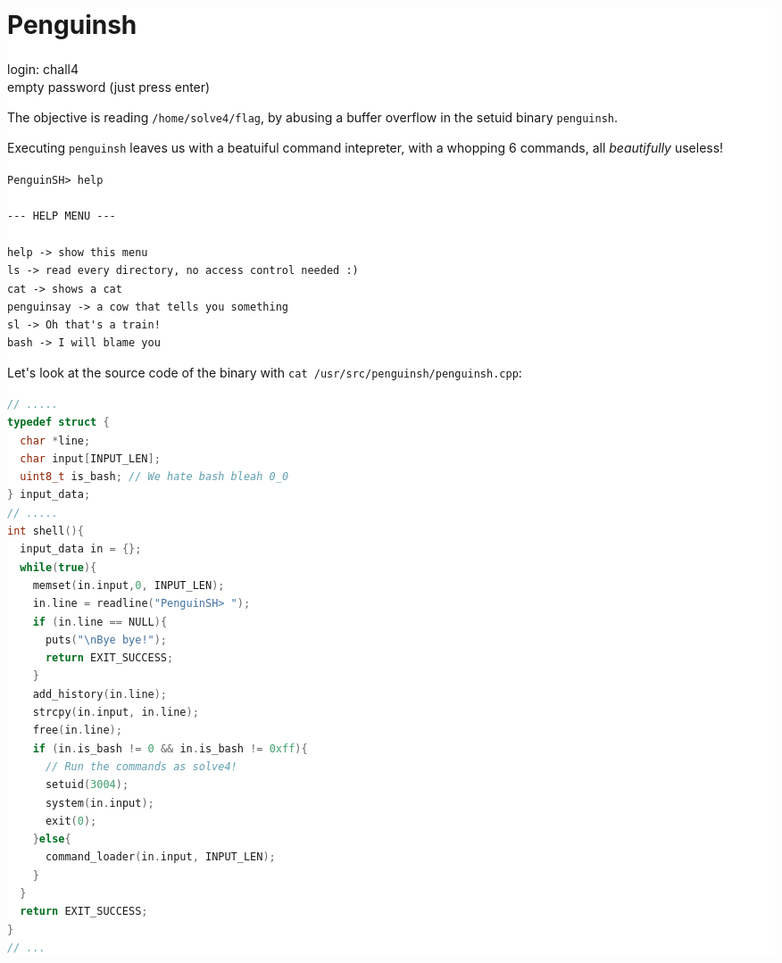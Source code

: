 # Penguinsh
login: chall4\
empty password (just press enter)

The objective is reading `/home/solve4/flag`, by abusing a buffer overflow in the setuid binary `penguinsh`.

Executing `penguinsh` leaves us with a beatuiful command intepreter, with a whopping 6 commands, all _beautifully_ useless!

```
PenguinSH> help

--- HELP MENU ---

help -> show this menu
ls -> read every directory, no access control needed :)
cat -> shows a cat
penguinsay -> a cow that tells you something
sl -> Oh that's a train!
bash -> I will blame you
```

Let's look at the source code of the binary with `cat /usr/src/penguinsh/penguinsh.cpp`:
```C
// .....
typedef struct {
  char *line;
  char input[INPUT_LEN];
  uint8_t is_bash; // We hate bash bleah 0_0
} input_data;
// .....
int shell(){
  input_data in = {};
  while(true){
    memset(in.input,0, INPUT_LEN);
    in.line = readline("PenguinSH> ");
    if (in.line == NULL){
      puts("\nBye bye!");
      return EXIT_SUCCESS;
    }
    add_history(in.line);
    strcpy(in.input, in.line);
    free(in.line);
    if (in.is_bash != 0 && in.is_bash != 0xff){
      // Run the commands as solve4!
      setuid(3004);
      system(in.input);
      exit(0);
    }else{
      command_loader(in.input, INPUT_LEN);
    }
  }
  return EXIT_SUCCESS;
}
// ...
```
